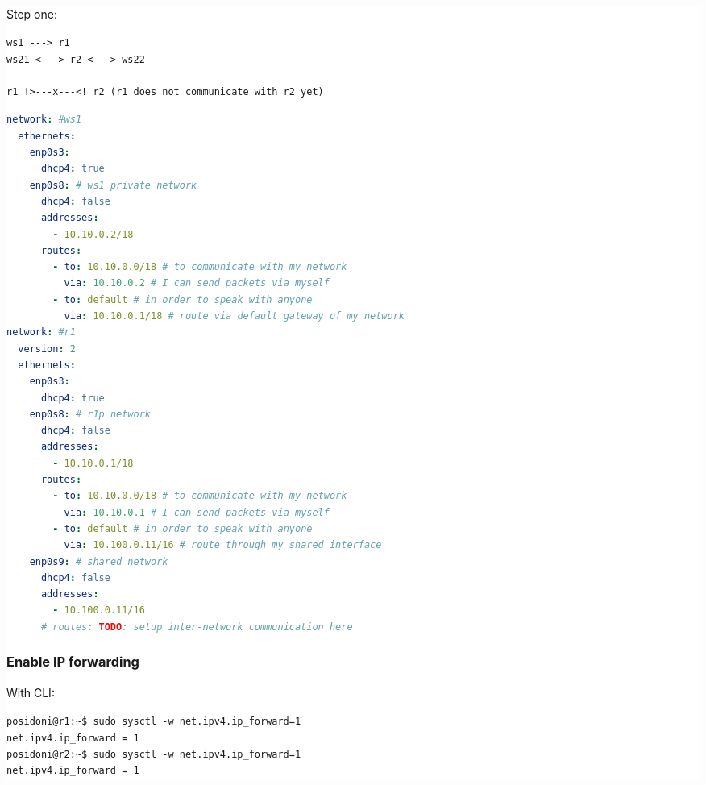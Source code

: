 Step one:
```
ws1 ---> r1
ws21 <---> r2 <---> ws22

r1 !>---x---<! r2 (r1 does not communicate with r2 yet)
```

```yaml
network: #ws1
  ethernets:
    enp0s3:
      dhcp4: true
    enp0s8: # ws1 private network
      dhcp4: false
      addresses:
        - 10.10.0.2/18
      routes:
        - to: 10.10.0.0/18 # to communicate with my network
          via: 10.10.0.2 # I can send packets via myself
        - to: default # in order to speak with anyone
          via: 10.10.0.1/18 # route via default gateway of my network
network: #r1
  version: 2
  ethernets:
    enp0s3:
      dhcp4: true
    enp0s8: # r1p network
      dhcp4: false
      addresses:
        - 10.10.0.1/18
      routes:
        - to: 10.10.0.0/18 # to communicate with my network
          via: 10.10.0.1 # I can send packets via myself
        - to: default # in order to speak with anyone
          via: 10.100.0.11/16 # route through my shared interface
    enp0s9: # shared network
      dhcp4: false
      addresses:
        - 10.100.0.11/16
      # routes: TODO: setup inter-network communication here
```

### Enable IP forwarding

With CLI:

```
posidoni@r1:~$ sudo sysctl -w net.ipv4.ip_forward=1
net.ipv4.ip_forward = 1
posidoni@r2:~$ sudo sysctl -w net.ipv4.ip_forward=1
net.ipv4.ip_forward = 1
```
